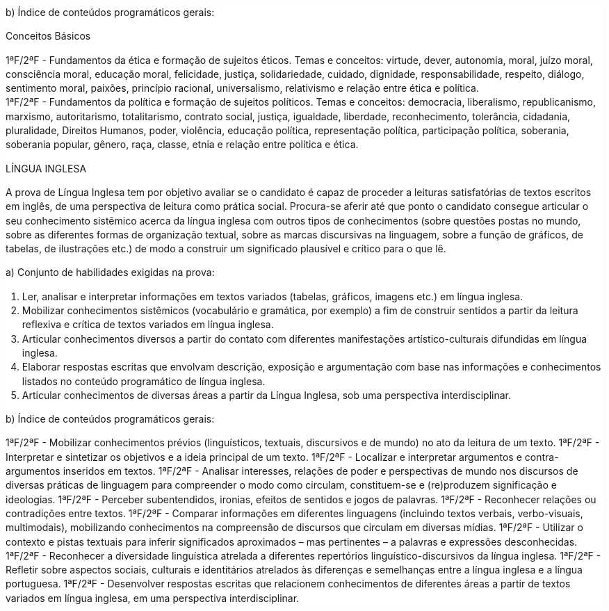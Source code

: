 b) Índice de conteúdos programáticos gerais: 

Conceitos Básicos 

1ªF/2ªF - Fundamentos da ética e formação de sujeitos éticos. Temas e conceitos: virtude, dever, autonomia, moral, juízo moral, consciência moral, educação moral, felicidade, justiça, solidariedade, cuidado, dignidade, responsabilidade, respeito, diálogo, sentimento moral, paixões, princípio racional, universalismo, relativismo e relação entre ética e política.  
1ªF/2ªF - Fundamentos da política e formação de sujeitos políticos. Temas e conceitos: democracia, liberalismo, republicanismo, marxismo, autoritarismo, totalitarismo, contrato social, justiça, igualdade, liberdade, reconhecimento, tolerância, cidadania, pluralidade, Direitos Humanos, poder, violência, educação política, representação política, participação política, soberania, soberania popular, gênero, raça, classe, etnia e relação entre política e ética.


LÍNGUA INGLESA 

A prova de Língua Inglesa tem por objetivo avaliar se o candidato é capaz de proceder a leituras satisfatórias de textos escritos em inglês, de uma perspectiva de leitura como prática social. Procura-se aferir até que ponto o candidato consegue articular o seu conhecimento sistêmico acerca da língua inglesa com outros tipos de conhecimentos (sobre questões postas no mundo, sobre as diferentes formas de organização textual, sobre as marcas discursivas na linguagem, sobre a função de gráficos, de tabelas, de ilustrações etc.) de modo a construir um significado plausível e crítico para o que lê.

a) Conjunto de habilidades exigidas na prova: 

1. Ler, analisar e interpretar informações em textos variados (tabelas, gráficos, imagens etc.) em língua inglesa.  
2. Mobilizar conhecimentos sistêmicos (vocabulário e gramática, por exemplo) a fim de construir sentidos a partir da leitura reflexiva e crítica de textos variados em língua inglesa. 
3. Articular conhecimentos diversos a partir do contato com diferentes manifestações artístico-culturais difundidas em língua inglesa. 
4. Elaborar respostas escritas que envolvam descrição, exposição e argumentação com base nas informações e conhecimentos listados no conteúdo programático de língua inglesa. 
5. Articular conhecimentos de diversas áreas a partir da Língua Inglesa, sob uma perspectiva interdisciplinar.

b) Índice de conteúdos programáticos gerais: 

1ªF/2ªF - Mobilizar conhecimentos prévios (linguísticos, textuais, discursivos e de mundo) no ato da leitura de um texto. 
1ªF/2ªF - Interpretar e sintetizar os objetivos e a ideia principal de um texto. 
1ªF/2ªF - Localizar e interpretar argumentos e contra-argumentos inseridos em textos. 
1ªF/2ªF - Analisar interesses, relações de poder e perspectivas de mundo nos discursos de diversas práticas de linguagem para compreender o modo como circulam, constituem-se e (re)produzem significação e ideologias. 
1ªF/2ªF - Perceber subentendidos, ironias, efeitos de sentidos e jogos de palavras. 
1ªF/2ªF - Reconhecer relações ou contradições entre textos. 
1ªF/2ªF - Comparar informações em diferentes linguagens (incluindo textos verbais, verbo-visuais, multimodais), mobilizando conhecimentos na compreensão de discursos que circulam em diversas mídias. 
1ªF/2ªF - Utilizar o contexto e pistas textuais para inferir significados aproximados – mas pertinentes – a palavras e expressões desconhecidas. 
1ªF/2ªF - Reconhecer a diversidade linguística atrelada a diferentes repertórios linguístico-discursivos da língua inglesa. 
1ªF/2ªF - Refletir sobre aspectos sociais, culturais e identitários atrelados às diferenças e semelhanças entre a língua inglesa e a língua portuguesa. 
1ªF/2ªF - Desenvolver respostas escritas que relacionem conhecimentos de diferentes áreas a partir de textos variados em língua inglesa, em uma perspectiva interdisciplinar.
